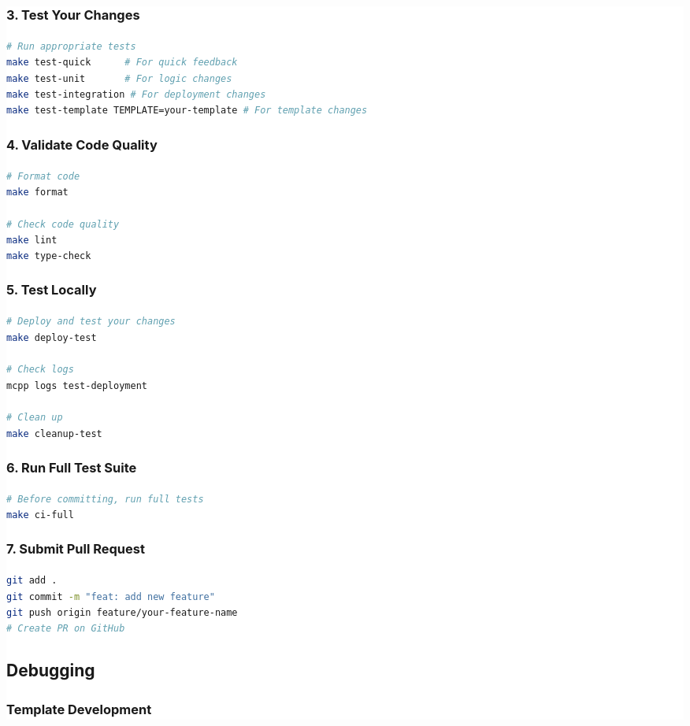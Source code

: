 ### 3. Test Your Changes

```bash
# Run appropriate tests
make test-quick      # For quick feedback
make test-unit       # For logic changes
make test-integration # For deployment changes
make test-template TEMPLATE=your-template # For template changes
```

### 4. Validate Code Quality

```bash
# Format code
make format

# Check code quality
make lint
make type-check
```

### 5. Test Locally

```bash
# Deploy and test your changes
make deploy-test

# Check logs
mcpp logs test-deployment

# Clean up
make cleanup-test
```

### 6. Run Full Test Suite

```bash
# Before committing, run full tests
make ci-full
```

### 7. Submit Pull Request

```bash
git add .
git commit -m "feat: add new feature"
git push origin feature/your-feature-name
# Create PR on GitHub
```

## Debugging

### Template Development
